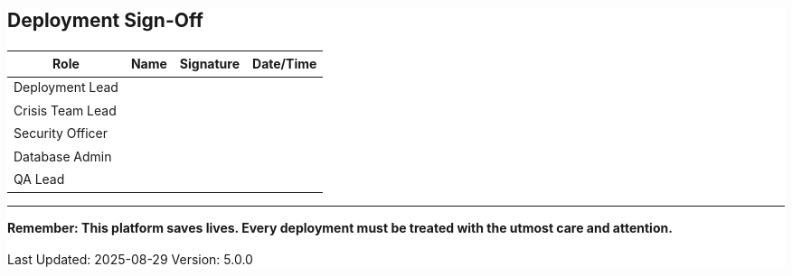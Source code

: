 ## Deployment Sign-Off

| Role | Name | Signature | Date/Time |
|------|------|-----------|-----------|
| Deployment Lead | | | |
| Crisis Team Lead | | | |
| Security Officer | | | |
| Database Admin | | | |
| QA Lead | | | |

---

**Remember: This platform saves lives. Every deployment must be treated with the utmost care and attention.**

Last Updated: 2025-08-29
Version: 5.0.0
